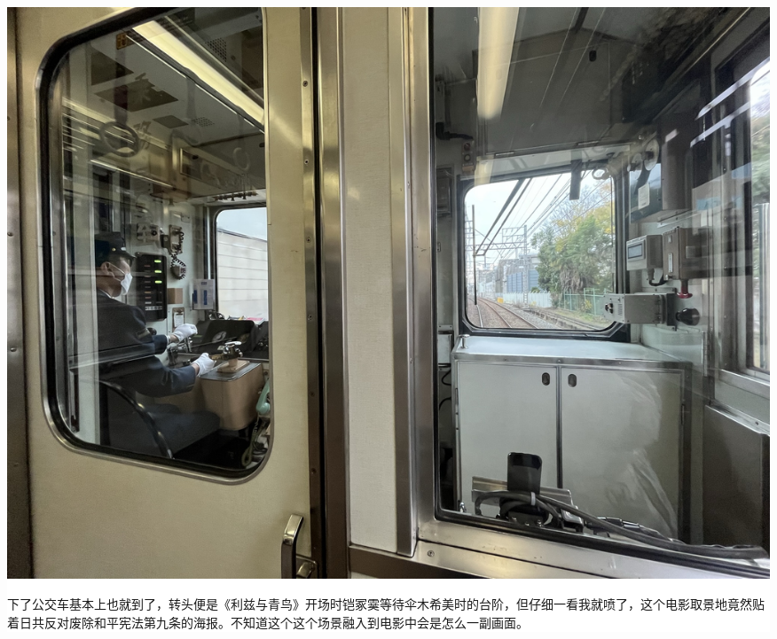 ![IMG_3187](./../media/2022-12-04-Uji/IMG_3187.JPEG)

下了公交车基本上也就到了，转头便是《利兹与青鸟》开场时铠冢霙等待伞木希美时的台阶，但仔细一看我就喷了，这个电影取景地竟然贴着日共反对废除和平宪法第九条的海报。不知道这个这个场景融入到电影中会是怎么一副画面。
